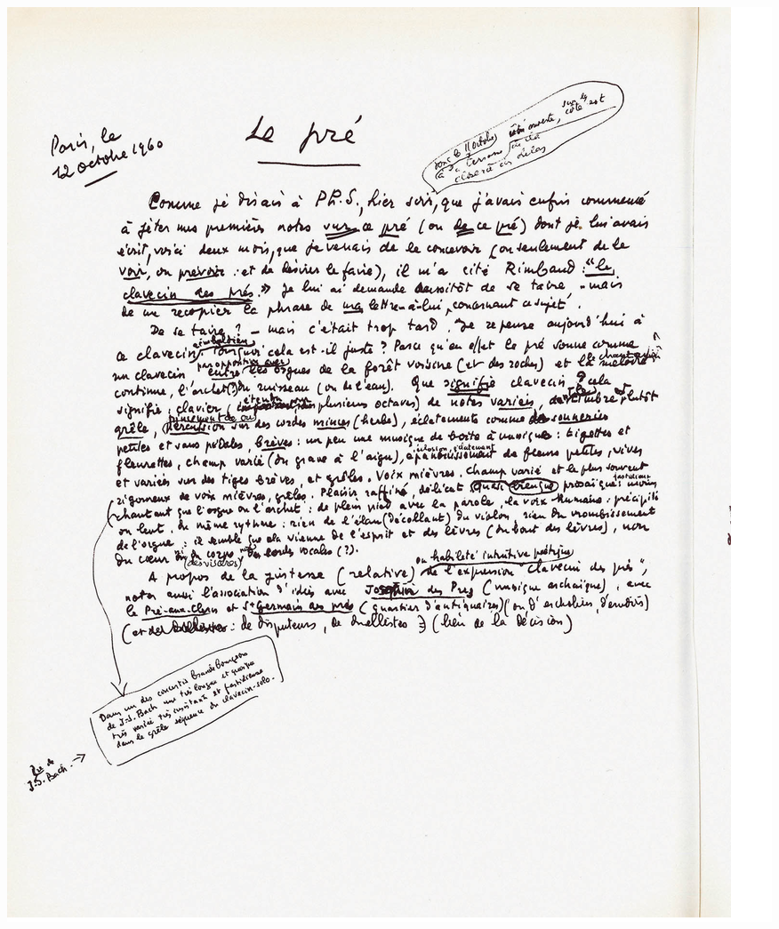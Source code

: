 ![Francis Ponge, *La fabrique du pré*, extrait, « Les Sentiers de la création » (manuscrit), Genève, Skira, 1971. © Gallimard](/images/ponge.jpg)
